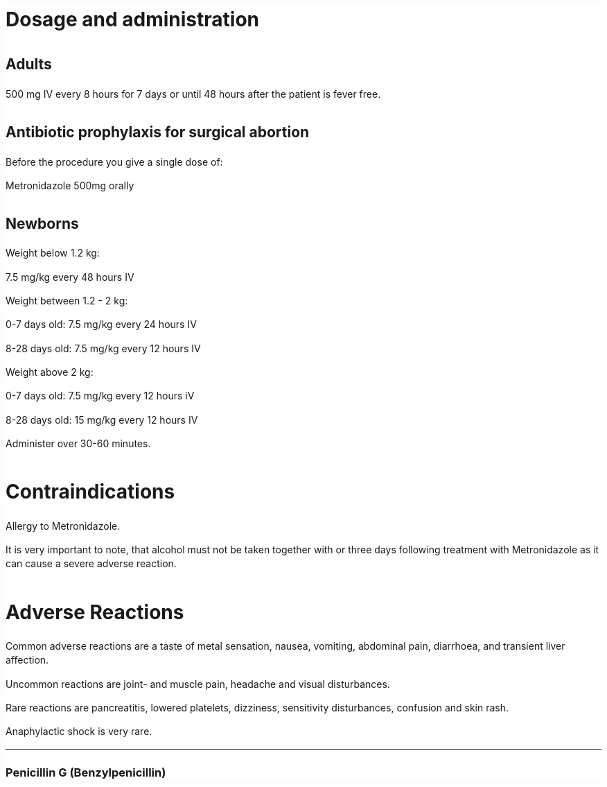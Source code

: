# Dosage and administration

## Adults

500 mg IV every 8 hours for 7 days or until 48 hours after the patient is fever free.

## Antibiotic prophylaxis for surgical abortion

Before the procedure you give a single dose of:

Metronidazole 500mg orally

## Newborns

Weight below 1.2 kg:

7.5 mg/kg every 48 hours IV

Weight between 1.2 - 2 kg:

0-7 days old: 7.5 mg/kg every 24 hours IV

8-28 days old: 7.5 mg/kg every 12 hours IV

Weight above 2 kg:

0-7 days old: 7.5 mg/kg every 12 hours iV

8-28 days old: 15 mg/kg every 12 hours IV

Administer over 30-60 minutes.

# Contraindications

Allergy to Metronidazole.

It is very important to note, that alcohol must not be taken together with or three days following treatment with Metronidazole as it can cause a severe adverse reaction.

# Adverse Reactions

Common adverse reactions are a taste of metal sensation, nausea, vomiting, abdominal pain, diarrhoea, and transient liver affection.

Uncommon reactions are joint- and muscle pain, headache and visual disturbances.

Rare reactions are pancreatitis, lowered platelets, dizziness, sensitivity disturbances, confusion and skin rash.

Anaphylactic shock is very rare.

---

### Penicillin G (Benzylpenicillin)
